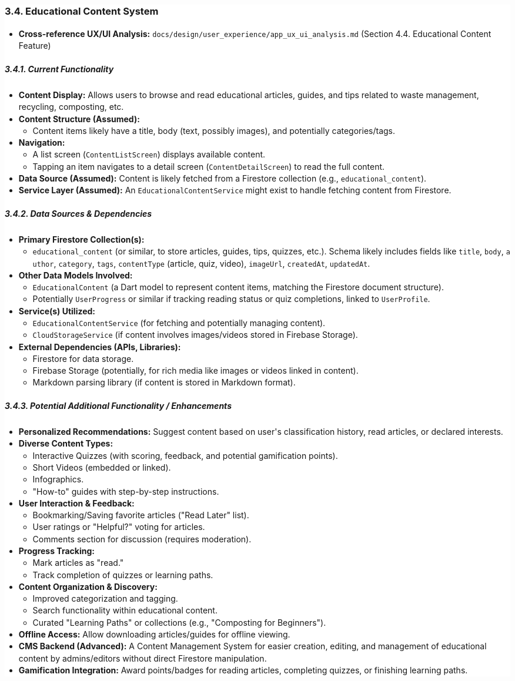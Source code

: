 ### 3.4. Educational Content System

-   **Cross-reference UX/UI Analysis:** `docs/design/user_experience/app_ux_ui_analysis.md` (Section 4.4. Educational Content Feature)

##### 3.4.1. Current Functionality

*   **Content Display:** Allows users to browse and read educational articles, guides, and tips related to waste management, recycling, composting, etc.
*   **Content Structure (Assumed):**
    *   Content items likely have a title, body (text, possibly images), and potentially categories/tags.
*   **Navigation:**
    *   A list screen (`ContentListScreen`) displays available content.
    *   Tapping an item navigates to a detail screen (`ContentDetailScreen`) to read the full content.
*   **Data Source (Assumed):** Content is likely fetched from a Firestore collection (e.g., `educational_content`).
*   **Service Layer (Assumed):** An `EducationalContentService` might exist to handle fetching content from Firestore.

##### 3.4.2. Data Sources & Dependencies

*   **Primary Firestore Collection(s):**
    *   `educational_content` (or similar, to store articles, guides, tips, quizzes, etc.). Schema likely includes fields like `title`, `body`, `author`, `category`, `tags`, `contentType` (article, quiz, video), `imageUrl`, `createdAt`, `updatedAt`.
*   **Other Data Models Involved:**
    *   `EducationalContent` (a Dart model to represent content items, matching the Firestore document structure).
    *   Potentially `UserProgress` or similar if tracking reading status or quiz completions, linked to `UserProfile`.
*   **Service(s) Utilized:**
    *   `EducationalContentService` (for fetching and potentially managing content).
    *   `CloudStorageService` (if content involves images/videos stored in Firebase Storage).
*   **External Dependencies (APIs, Libraries):**
    *   Firestore for data storage.
    *   Firebase Storage (potentially, for rich media like images or videos linked in content).
    *   Markdown parsing library (if content is stored in Markdown format).

##### 3.4.3. Potential Additional Functionality / Enhancements

*   **Personalized Recommendations:** Suggest content based on user's classification history, read articles, or declared interests.
*   **Diverse Content Types:**
    *   Interactive Quizzes (with scoring, feedback, and potential gamification points).
    *   Short Videos (embedded or linked).
    *   Infographics.
    *   "How-to" guides with step-by-step instructions.
*   **User Interaction & Feedback:**
    *   Bookmarking/Saving favorite articles ("Read Later" list).
    *   User ratings or "Helpful?" voting for articles.
    *   Comments section for discussion (requires moderation).
*   **Progress Tracking:**
    *   Mark articles as "read."
    *   Track completion of quizzes or learning paths.
*   **Content Organization & Discovery:**
    *   Improved categorization and tagging.
    *   Search functionality within educational content.
    *   Curated "Learning Paths" or collections (e.g., "Composting for Beginners").
*   **Offline Access:** Allow downloading articles/guides for offline viewing.
*   **CMS Backend (Advanced):** A Content Management System for easier creation, editing, and management of educational content by admins/editors without direct Firestore manipulation.
*   **Gamification Integration:** Award points/badges for reading articles, completing quizzes, or finishing learning paths.